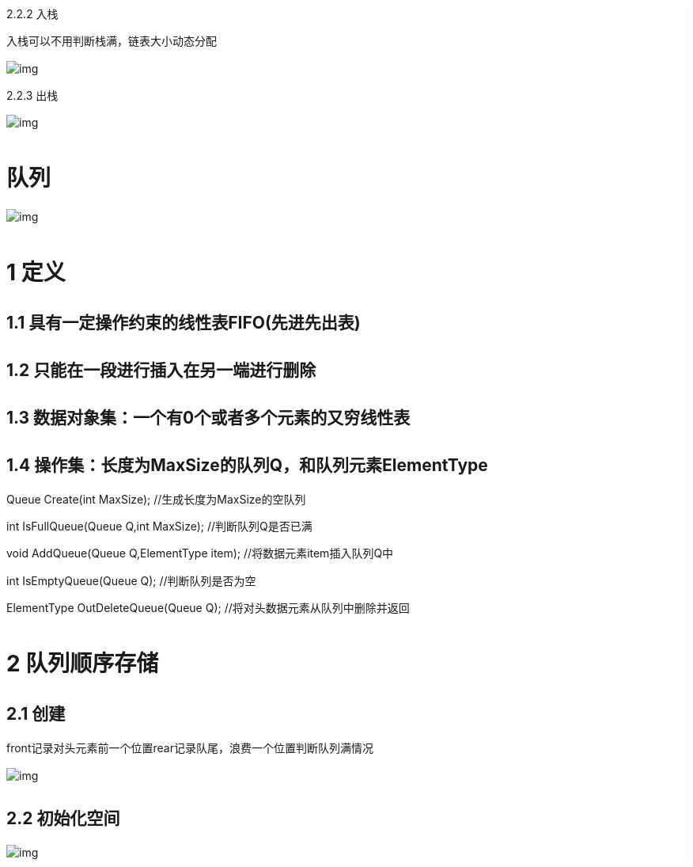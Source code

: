  2.2.2 入栈

 入栈可以不用判断栈满，链表大小动态分配

![img](http://r.photo.store.qq.com/psb?/V13Zm3q235lv98/AB5c2D8rfo8ND2H5bugn6H59TxF8cH4hN.82k*46Dn4!/r/dL8AAAAAAAAA)

 2.2.3 出栈

![img](http://r.photo.store.qq.com/psb?/V13Zm3q235lv98/muqvhhpjtk5pj6qlOB8GlMPHa0kEbwNfz6.E.6YgSCQ!/r/dLYAAAAAAAAA)



# 队列

![img](http://r.photo.store.qq.com/psb?/V13Zm3q235lv98/pVQ3AFdI40zKWEy1n76nAKXmXZxoGcDhdqJncWmkPHM!/r/dLYAAAAAAAAA)

# 1 定义

## 1.1 具有一定操作约束的线性表FIFO(先进先出表)

## 1.2 只能在一段进行插入在另一端进行删除

## 1.3 数据对象集：一个有0个或者多个元素的又穷线性表

## 1.4 操作集：长度为MaxSize的队列Q，和队列元素ElementType

 Queue Create(int MaxSize); //生成长度为MaxSize的空队列

 int IsFullQueue(Queue Q,int MaxSize); //判断队列Q是否已满

 void AddQueue(Queue Q,ElementType item); //将数据元素item插入队列Q中

 int IsEmptyQueue(Queue Q); //判断队列是否为空

 ElementType OutDeleteQueue(Queue Q); //将对头数据元素从队列中删除并返回

# 2 队列顺序存储

## 2.1 创建

 front记录对头元素前一个位置rear记录队尾，浪费一个位置判断队列满情况

![img](http://r.photo.store.qq.com/psb?/V13Zm3q235lv98/U7ewSAMHJu4cL0xc40dZCxmXG29GV3LLkwH6i5.fDuc!/r/dIMAAAAAAAAA)

## 2.2 初始化空间

![img](http://r.photo.store.qq.com/psb?/V13Zm3q235lv98/4mp2PNYUN7NngPbxA0n*kXZvXKL.ZkXkxd0jtX3Nw2E!/r/dL8AAAAAAAAA)
